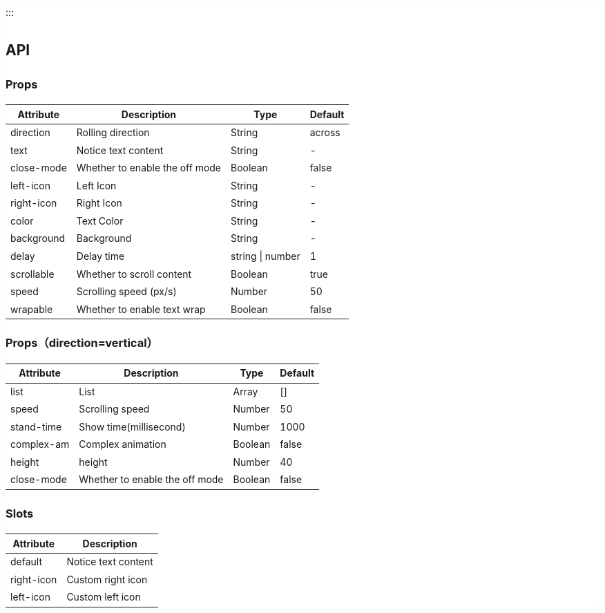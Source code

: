 :::
## API
### Props

| Attribute  | Description                                        | Type          | Default |
| ---------- | ---------------------------------------------------| ------------- | ------- |
| direction  | Rolling direction                                  | String        | across  |
| text       | Notice text content                                | String        |  -      |
| close-mode  | Whether to enable the off mode                     | Boolean       | false   |
| left-icon   | Left Icon                                          | String        | -       |
| right-icon  | Right Icon                                         | String        | -       |
| color      | Text Color                                         | String        | -       |
| background | Background                                         | String        | -       |
| delay      | Delay time                                         | string \| number | 1       |
| scrollable | Whether to scroll content                          | Boolean       | true    |
| speed      | Scrolling speed (px/s)                             | Number         | 50      |
| wrapable | Whether to enable text wrap                        | Boolean       | false    |

### Props（direction=vertical）

| Attribute    | Description                             | Type     | Default          |
|--------------|-----------------------------------------|----------|------------------|
| list         | List                                    | Array    | []               |
| speed        | Scrolling speed                         | Number   | 50               |
| stand-time    | Show time(millisecond)                  | Number   | 1000             |
| complex-am    | Complex animation                       | Boolean  | false            |
| height       | height                                  | Number   | 40               |
| close-mode    | Whether to enable the off mode          | Boolean  | false            |

### Slots

| Attribute         | Description                      |
|-------------------|----------------------------------|
| default           | Notice text content              |
| right-icon        | Custom right icon                |
| left-icon         | Custom left icon                 |
